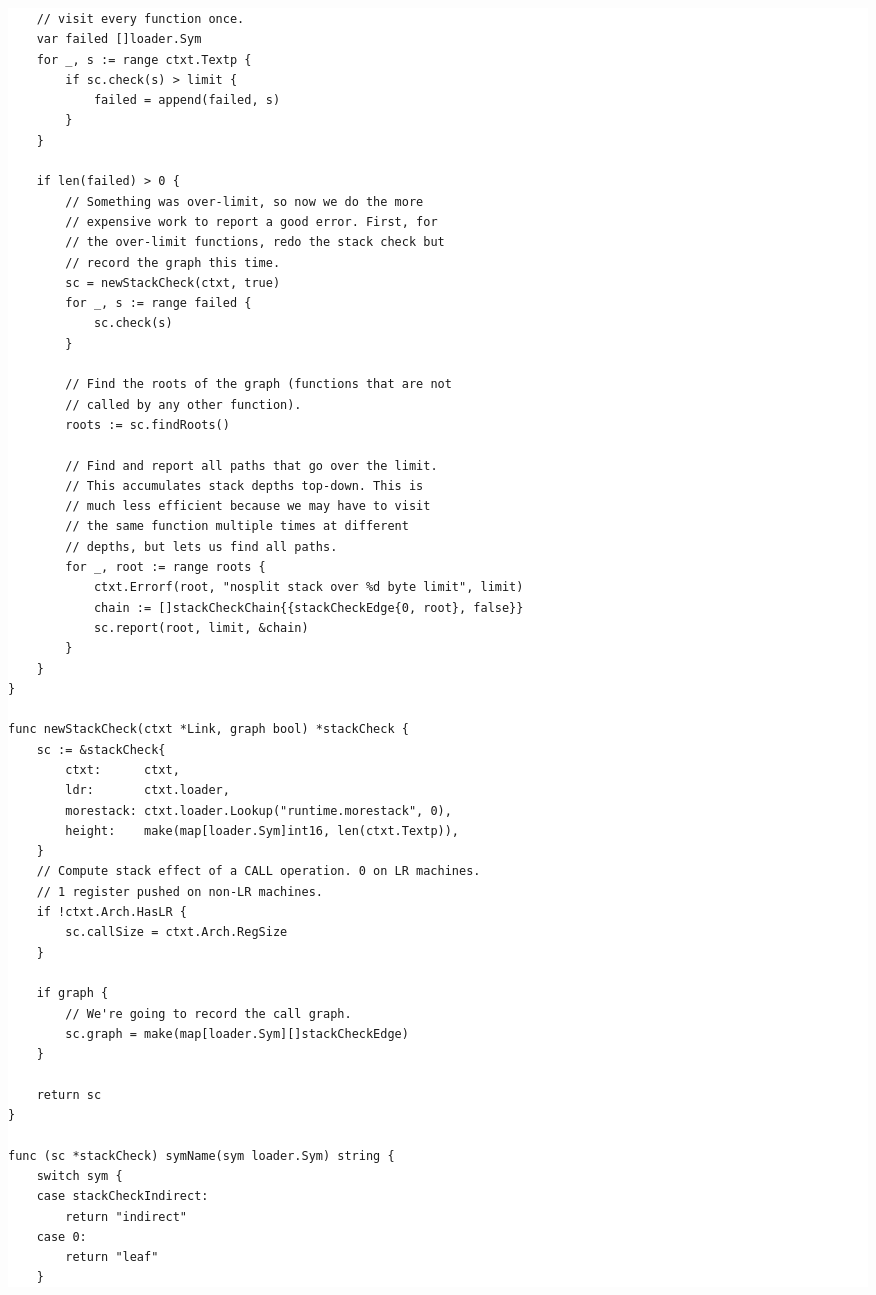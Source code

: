 ```
	// visit every function once.
	var failed []loader.Sym
	for _, s := range ctxt.Textp {
		if sc.check(s) > limit {
			failed = append(failed, s)
		}
	}

	if len(failed) > 0 {
		// Something was over-limit, so now we do the more
		// expensive work to report a good error. First, for
		// the over-limit functions, redo the stack check but
		// record the graph this time.
		sc = newStackCheck(ctxt, true)
		for _, s := range failed {
			sc.check(s)
		}

		// Find the roots of the graph (functions that are not
		// called by any other function).
		roots := sc.findRoots()

		// Find and report all paths that go over the limit.
		// This accumulates stack depths top-down. This is
		// much less efficient because we may have to visit
		// the same function multiple times at different
		// depths, but lets us find all paths.
		for _, root := range roots {
			ctxt.Errorf(root, "nosplit stack over %d byte limit", limit)
			chain := []stackCheckChain{{stackCheckEdge{0, root}, false}}
			sc.report(root, limit, &chain)
		}
	}
}

func newStackCheck(ctxt *Link, graph bool) *stackCheck {
	sc := &stackCheck{
		ctxt:      ctxt,
		ldr:       ctxt.loader,
		morestack: ctxt.loader.Lookup("runtime.morestack", 0),
		height:    make(map[loader.Sym]int16, len(ctxt.Textp)),
	}
	// Compute stack effect of a CALL operation. 0 on LR machines.
	// 1 register pushed on non-LR machines.
	if !ctxt.Arch.HasLR {
		sc.callSize = ctxt.Arch.RegSize
	}

	if graph {
		// We're going to record the call graph.
		sc.graph = make(map[loader.Sym][]stackCheckEdge)
	}

	return sc
}

func (sc *stackCheck) symName(sym loader.Sym) string {
	switch sym {
	case stackCheckIndirect:
		return "indirect"
	case 0:
		return "leaf"
	}
```